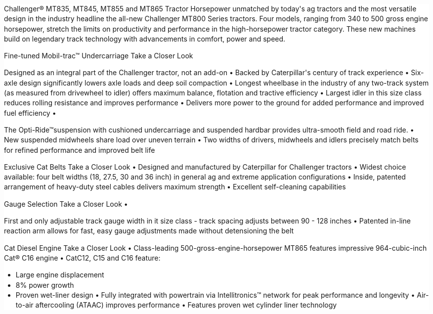 Challenger® MT835, MT845, MT855 and MT865 Tractor
Horsepower unmatched by today's ag tractors and the most versatile design in the industry headline the all-new Challenger MT800 Series tractors. Four models, ranging from 340 to 500 gross engine horsepower, stretch the limits on productivity and performance in the high-horsepower tractor category. These new machines build on legendary track technology with advancements in comfort, power and speed.

Fine-tuned Mobil-trac™ Undercarriage
Take a Closer Look

Designed as an integral part of the Challenger tractor, not an add-on
• 	Backed by Caterpillar's century of track experience
• 	Six-axle design significantly lowers axle loads and deep soil compaction
• 	Longest wheelbase in the industry of any two-track system (as measured from drivewheel to idler) offers maximum balance, flotation and tractive efficiency
• 	Largest idler in this size class reduces rolling resistance and improves performance
• 	Delivers more power to the ground for added performance and improved fuel efficiency
• 	

The Opti-Ride™suspension with cushioned undercarriage and suspended hardbar provides ultra-smooth field and road ride.
• 	New suspended midwheels share load over uneven terrain
• 	Two widths of drivers, midwheels and idlers precisely match belts for refined performance and improved belt life


Exclusive Cat Belts
Take a Closer Look
• 	Designed and manufactured by Caterpillar for Challenger tractors
• 	Widest choice available: four belt widths (18, 27.5, 30 and 36 inch) in general ag and extreme application configurations
• 	Inside, patented arrangement of heavy-duty steel cables delivers maximum strength
• 	Excellent self-cleaning capabilities


Gauge Selection
Take a Closer Look
• 	

First and only adjustable track gauge width in it size class - track spacing adjusts between 90 - 128 inches
• 	Patented in-line reaction arm allows for fast, easy gauge adjustments made without detensioning the belt



Cat Diesel Engine
Take a Closer Look
• 	Class-leading 500-gross-engine-horsepower MT865 features impressive 964-cubic-inch Cat® C16 engine
• 	CatC12, C15 and C16 feature:
- Large engine displacement
- 8% power growth
- Proven wet-liner design
• 	Fully integrated with powertrain via Intellitronics™ network for peak performance and longevity
• 	Air-to-air aftercooling (ATAAC) improves performance
• 	Features proven wet cylinder liner technology
